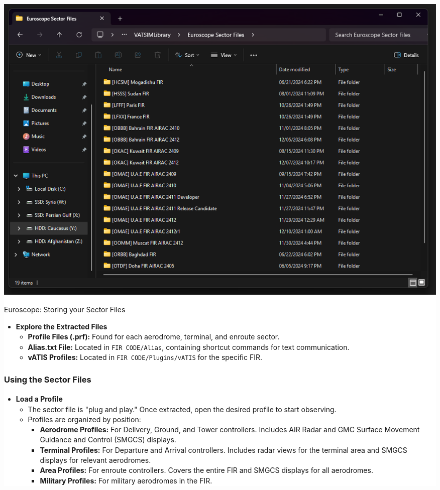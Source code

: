   ![Euroscope: Storing your Sector Files](img/euroscope_sector_location.png)
  <figcaption>Euroscope: Storing your Sector Files</figcaption>
</figure>

- **Explore the Extracted Files**  
     - **Profile Files (.prf):** Found for each aerodrome, terminal, and enroute sector.  
     - **Alias.txt File:** Located in `FIR CODE/Alias`, containing shortcut commands for text communication.  
     - **vATIS Profiles:** Located in `FIR CODE/Plugins/vATIS` for the specific FIR.  

### Using the Sector Files  
- **Load a Profile**  
     - The sector file is "plug and play." Once extracted, open the desired profile to start observing.  
     - Profiles are organized by position:  
         - **Aerodrome Profiles:** For Delivery, Ground, and Tower controllers. Includes AIR Radar and GMC Surface Movement Guidance and Control (SMGCS) displays.  
         - **Terminal Profiles:** For Departure and Arrival controllers. Includes radar views for the terminal area and SMGCS displays for relevant aerodromes.  
         - **Area Profiles:** For enroute controllers. Covers the entire FIR and SMGCS displays for all aerodromes.  
         - **Military Profiles:** For military aerodromes in the FIR.  
